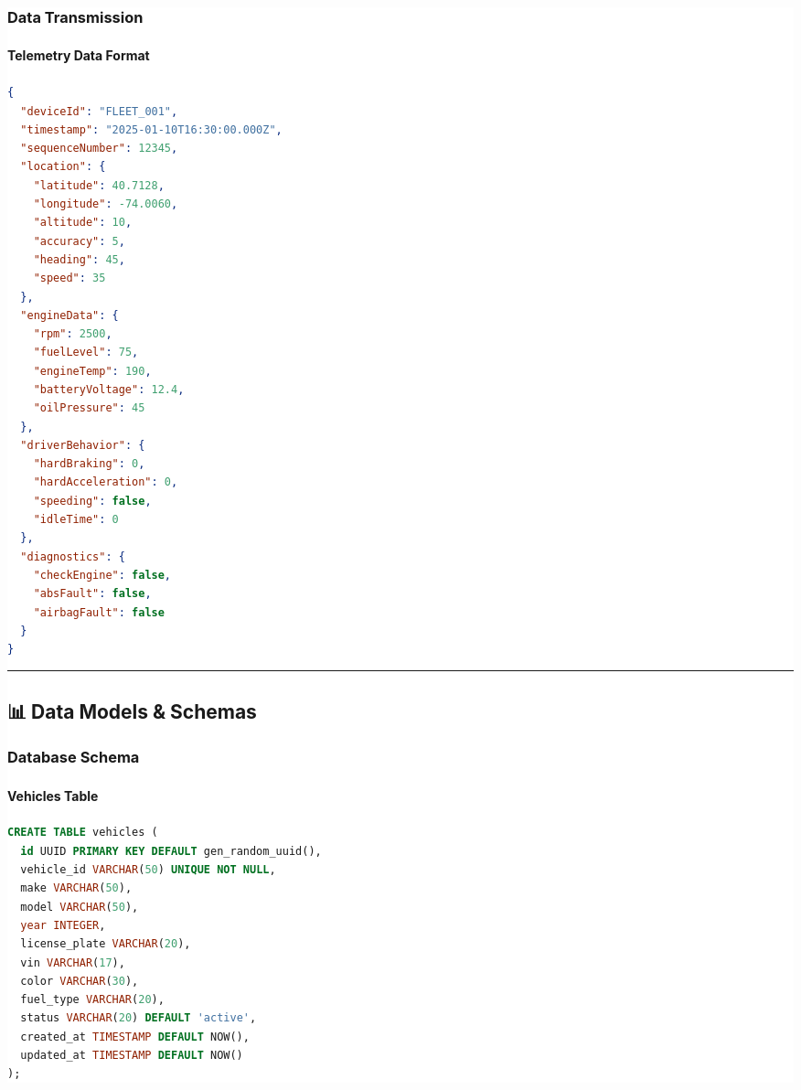 ### **Data Transmission**

#### **Telemetry Data Format**
```json
{
  "deviceId": "FLEET_001",
  "timestamp": "2025-01-10T16:30:00.000Z",
  "sequenceNumber": 12345,
  "location": {
    "latitude": 40.7128,
    "longitude": -74.0060,
    "altitude": 10,
    "accuracy": 5,
    "heading": 45,
    "speed": 35
  },
  "engineData": {
    "rpm": 2500,
    "fuelLevel": 75,
    "engineTemp": 190,
    "batteryVoltage": 12.4,
    "oilPressure": 45
  },
  "driverBehavior": {
    "hardBraking": 0,
    "hardAcceleration": 0,
    "speeding": false,
    "idleTime": 0
  },
  "diagnostics": {
    "checkEngine": false,
    "absFault": false,
    "airbagFault": false
  }
}
```

---

## 📊 **Data Models & Schemas**

### **Database Schema**

#### **Vehicles Table**
```sql
CREATE TABLE vehicles (
  id UUID PRIMARY KEY DEFAULT gen_random_uuid(),
  vehicle_id VARCHAR(50) UNIQUE NOT NULL,
  make VARCHAR(50),
  model VARCHAR(50),
  year INTEGER,
  license_plate VARCHAR(20),
  vin VARCHAR(17),
  color VARCHAR(30),
  fuel_type VARCHAR(20),
  status VARCHAR(20) DEFAULT 'active',
  created_at TIMESTAMP DEFAULT NOW(),
  updated_at TIMESTAMP DEFAULT NOW()
);
```
